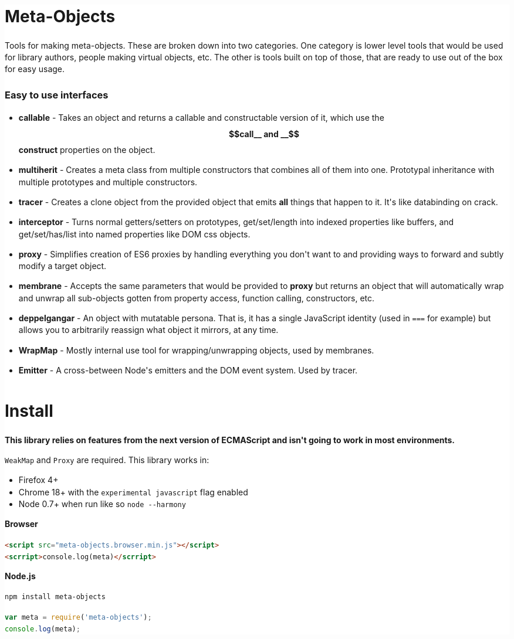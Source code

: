 # Meta-Objects

Tools for making meta-objects. These are broken down into two categories. One category is lower level tools that would be used for library authors, people making virtual objects, etc. The other is tools built on top of those, that are ready to use out of the box for easy usage.

### Easy to use interfaces

* __callable__ - Takes an object and returns a callable and constructable version of it, which use the __$$call__ and __$$construct__ properties on the object.
* __multiherit__ - Creates a meta class from multiple constructors that combines all of them into one. Prototypal inheritance with multiple prototypes and multiple constructors.
* __tracer__ - Creates a clone object from the provided object that emits __all__ things that happen to it. It's like databinding on crack.
* __interceptor__ - Turns normal getters/setters on prototypes, get/set/length into indexed properties like buffers, and get/set/has/list into named properties like DOM css objects.

* __proxy__ - Simplifies creation of ES6 proxies by handling everything you don't want to and providing ways to forward and subtly modify a target object.
* __membrane__ - Accepts the same parameters that would be provided to __proxy__ but returns an object that will automatically wrap and unwrap all sub-objects gotten from property access, function calling, constructors, etc.
* __deppelgangar__ - An object with mutatable persona. That is, it has a single JavaScript identity (used in `===` for example) but allows you to arbitrarily reassign what object it mirrors, at any time.


* __WrapMap__ - Mostly internal use tool for wrapping/unwrapping objects, used by membranes.
* __Emitter__ - A cross-between Node's emitters and the DOM event system. Used by tracer.


# Install

__This library relies on features from the next version of ECMAScript and isn't going to work in most environments.__

`WeakMap` and `Proxy` are required. This library works in:

* Firefox 4+
* Chrome 18+ with the `experimental javascript` flag enabled
* Node 0.7+ when run like so `node --harmony`

__Browser__
```html
<script src="meta-objects.browser.min.js"></script>
<scrript>console.log(meta)</scrript>
```

__Node.js__
```
npm install meta-objects
```
```javascript
var meta = require('meta-objects');
console.log(meta);
```
